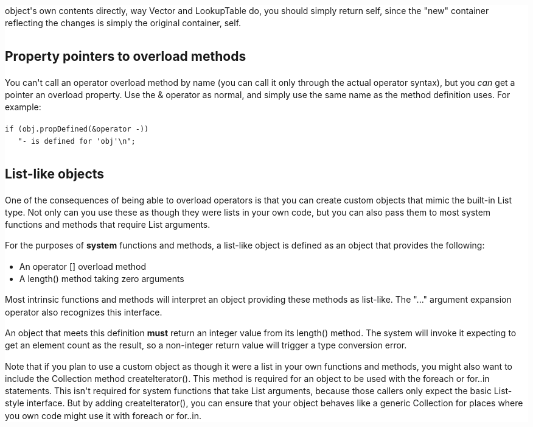 object's own contents directly, way Vector and LookupTable do, you
should simply return <span class="code">self</span>, since the "new"
container reflecting the changes is simply the original container,
<span class="code">self</span>.

## Property pointers to overload methods

You can't call an operator overload method by name (you can call it only
through the actual operator syntax), but you *can* get a pointer an
overload property. Use the <span class="code">&</span> operator as
normal, and simply use the same name as the method definition uses. For
example:

<div class="code">

    if (obj.propDefined(&operator -))
       "- is defined for 'obj'\n";

</div>

## <span id="listlike">List-like objects</span>

One of the consequences of being able to overload operators is that you
can create custom objects that mimic the built-in List type. Not only
can you use these as though they were lists in your own code, but you
can also pass them to most system functions and methods that require
List arguments.

For the purposes of **system** functions and methods, a list-like object
is defined as an object that provides the following:

- An <span class="code">operator \[\]</span> overload method
- A <span class="code">length()</span> method taking zero arguments

Most intrinsic functions and methods will interpret an object providing
these methods as list-like. The "..." argument expansion operator also
recognizes this interface.

An object that meets this definition **must** return an integer value
from its <span class="code">length()</span> method. The system will
invoke it expecting to get an element count as the result, so a
non-integer return value will trigger a type conversion error.

Note that if you plan to use a custom object as though it were a list in
your own functions and methods, you might also want to include the
Collection method <span class="code">createIterator()</span>. This
method is required for an object to be used with the
<span class="code">foreach</span> or <span class="code">for..in</span>
statements. This isn't required for system functions that take List
arguments, because those callers only expect the basic List-style
interface. But by adding <span class="code">createIterator()</span>, you
can ensure that your object behaves like a generic Collection for places
where you own code might use it with <span class="code">foreach</span>
or <span class="code">for..in</span>.
